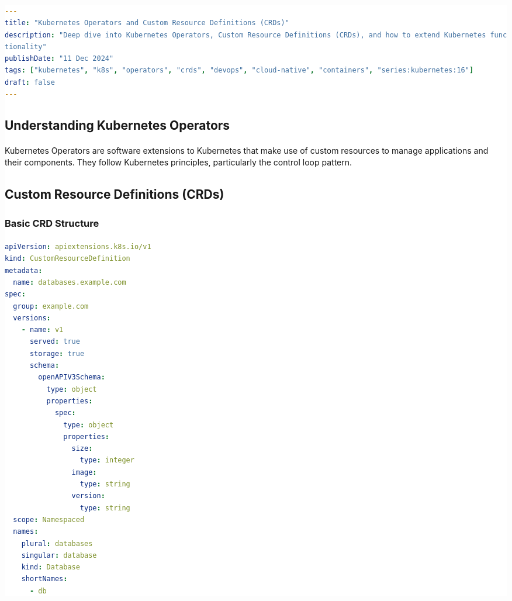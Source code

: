 ```yaml
---
title: "Kubernetes Operators and Custom Resource Definitions (CRDs)"
description: "Deep dive into Kubernetes Operators, Custom Resource Definitions (CRDs), and how to extend Kubernetes functionality"
publishDate: "11 Dec 2024"
tags: ["kubernetes", "k8s", "operators", "crds", "devops", "cloud-native", "containers", "series:kubernetes:16"]
draft: false
---
```


## Understanding Kubernetes Operators

Kubernetes Operators are software extensions to Kubernetes that make use of custom resources to manage applications and their components. They follow Kubernetes principles, particularly the control loop pattern.

## Custom Resource Definitions (CRDs)

### Basic CRD Structure

```yaml
apiVersion: apiextensions.k8s.io/v1
kind: CustomResourceDefinition
metadata:
  name: databases.example.com
spec:
  group: example.com
  versions:
    - name: v1
      served: true
      storage: true
      schema:
        openAPIV3Schema:
          type: object
          properties:
            spec:
              type: object
              properties:
                size:
                  type: integer
                image:
                  type: string
                version:
                  type: string
  scope: Namespaced
  names:
    plural: databases
    singular: database
    kind: Database
    shortNames:
      - db
```
